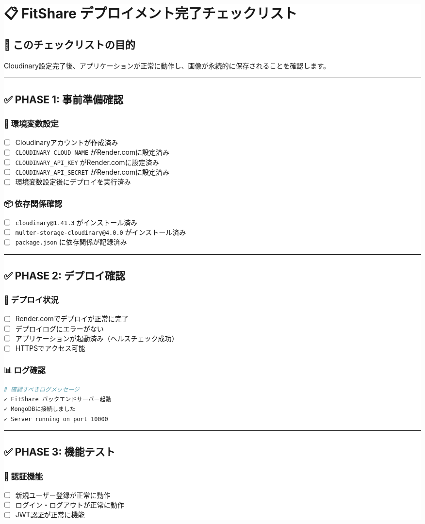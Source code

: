 # 📋 FitShare デプロイメント完了チェックリスト

## 🎯 このチェックリストの目的
Cloudinary設定完了後、アプリケーションが正常に動作し、画像が永続的に保存されることを確認します。

---

## ✅ PHASE 1: 事前準備確認

### 🔧 環境変数設定
- [ ] Cloudinaryアカウントが作成済み
- [ ] `CLOUDINARY_CLOUD_NAME` がRender.comに設定済み
- [ ] `CLOUDINARY_API_KEY` がRender.comに設定済み
- [ ] `CLOUDINARY_API_SECRET` がRender.comに設定済み
- [ ] 環境変数設定後にデプロイを実行済み

### 📦 依存関係確認
- [ ] `cloudinary@1.41.3` がインストール済み
- [ ] `multer-storage-cloudinary@4.0.0` がインストール済み
- [ ] `package.json` に依存関係が記録済み

---

## ✅ PHASE 2: デプロイ確認

### 🚀 デプロイ状況
- [ ] Render.comでデプロイが正常に完了
- [ ] デプロイログにエラーがない
- [ ] アプリケーションが起動済み（ヘルスチェック成功）
- [ ] HTTPSでアクセス可能

### 📊 ログ確認
```bash
# 確認すべきログメッセージ
✓ FitShare バックエンドサーバー起動
✓ MongoDBに接続しました
✓ Server running on port 10000
```

---

## ✅ PHASE 3: 機能テスト

### 🔐 認証機能
- [ ] 新規ユーザー登録が正常に動作
- [ ] ログイン・ログアウトが正常に動作
- [ ] JWT認証が正常に機能
